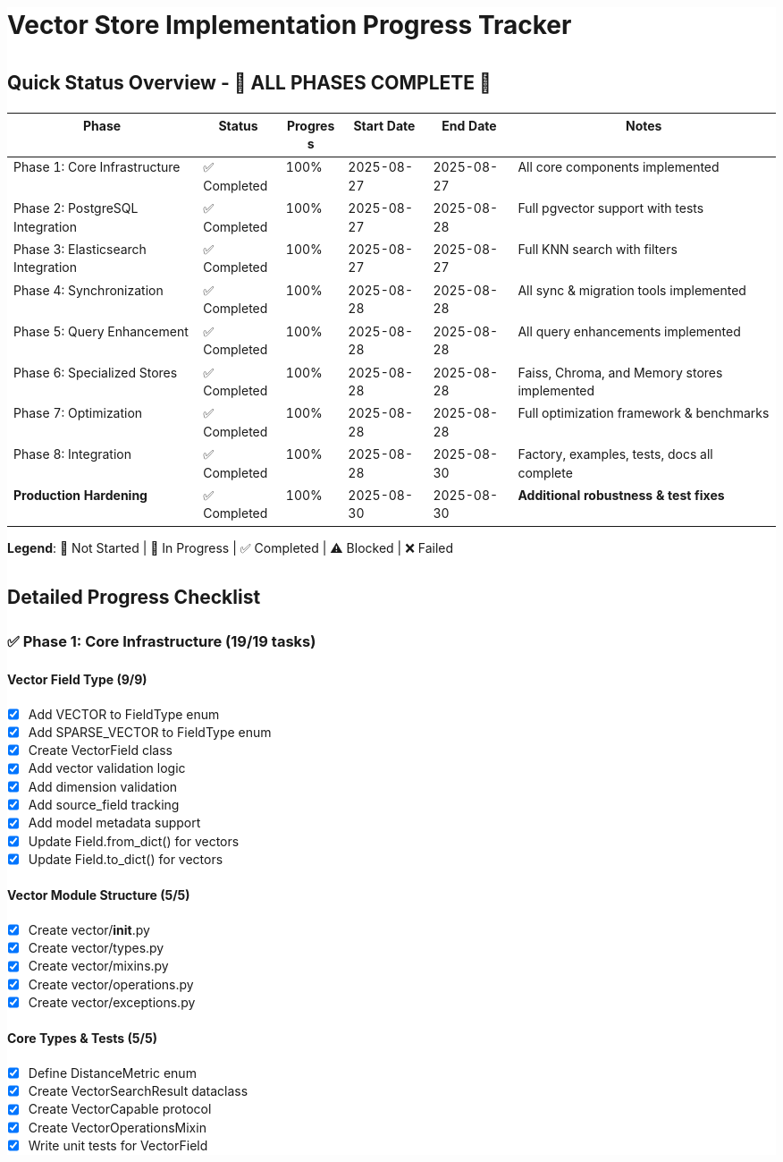 # Vector Store Implementation Progress Tracker

## Quick Status Overview - 🎉 ALL PHASES COMPLETE 🎉

| Phase | Status | Progress | Start Date | End Date | Notes |
|-------|--------|----------|------------|----------|-------|
| Phase 1: Core Infrastructure | ✅ Completed | 100% | 2025-08-27 | 2025-08-27 | All core components implemented |
| Phase 2: PostgreSQL Integration | ✅ Completed | 100% | 2025-08-27 | 2025-08-28 | Full pgvector support with tests |
| Phase 3: Elasticsearch Integration | ✅ Completed | 100% | 2025-08-27 | 2025-08-27 | Full KNN search with filters |
| Phase 4: Synchronization | ✅ Completed | 100% | 2025-08-28 | 2025-08-28 | All sync & migration tools implemented |
| Phase 5: Query Enhancement | ✅ Completed | 100% | 2025-08-28 | 2025-08-28 | All query enhancements implemented |
| Phase 6: Specialized Stores | ✅ Completed | 100% | 2025-08-28 | 2025-08-28 | Faiss, Chroma, and Memory stores implemented |
| Phase 7: Optimization | ✅ Completed | 100% | 2025-08-28 | 2025-08-28 | Full optimization framework & benchmarks |
| Phase 8: Integration | ✅ Completed | 100% | 2025-08-28 | 2025-08-30 | Factory, examples, tests, docs all complete |
| **Production Hardening** | ✅ Completed | 100% | 2025-08-30 | 2025-08-30 | **Additional robustness & test fixes** |

**Legend**: 🔲 Not Started | 🔶 In Progress | ✅ Completed | ⚠️ Blocked | ❌ Failed

## Detailed Progress Checklist

### ✅ Phase 1: Core Infrastructure (19/19 tasks)

#### Vector Field Type (9/9)
- [x] Add VECTOR to FieldType enum
- [x] Add SPARSE_VECTOR to FieldType enum  
- [x] Create VectorField class
- [x] Add vector validation logic
- [x] Add dimension validation
- [x] Add source_field tracking
- [x] Add model metadata support
- [x] Update Field.from_dict() for vectors
- [x] Update Field.to_dict() for vectors

#### Vector Module Structure (5/5)
- [x] Create vector/__init__.py
- [x] Create vector/types.py
- [x] Create vector/mixins.py
- [x] Create vector/operations.py
- [x] Create vector/exceptions.py

#### Core Types & Tests (5/5)
- [x] Define DistanceMetric enum
- [x] Create VectorSearchResult dataclass
- [x] Create VectorCapable protocol
- [x] Create VectorOperationsMixin
- [x] Write unit tests for VectorField
